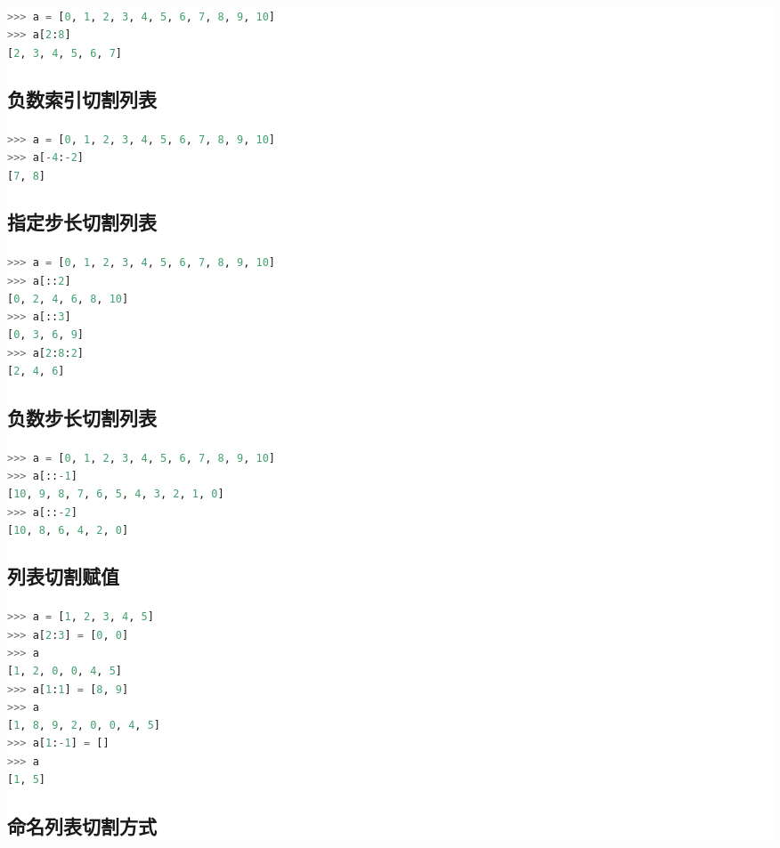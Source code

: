 ```python
>>> a = [0, 1, 2, 3, 4, 5, 6, 7, 8, 9, 10]
>>> a[2:8]
[2, 3, 4, 5, 6, 7]
```

## 负数索引切割列表

```python
>>> a = [0, 1, 2, 3, 4, 5, 6, 7, 8, 9, 10]
>>> a[-4:-2]
[7, 8]
```

## 指定步长切割列表

```python
>>> a = [0, 1, 2, 3, 4, 5, 6, 7, 8, 9, 10]
>>> a[::2]
[0, 2, 4, 6, 8, 10]
>>> a[::3]
[0, 3, 6, 9]
>>> a[2:8:2]
[2, 4, 6]
```

## 负数步长切割列表

```python
>>> a = [0, 1, 2, 3, 4, 5, 6, 7, 8, 9, 10]
>>> a[::-1]
[10, 9, 8, 7, 6, 5, 4, 3, 2, 1, 0]
>>> a[::-2]
[10, 8, 6, 4, 2, 0]
```

## 列表切割赋值

```python
>>> a = [1, 2, 3, 4, 5]
>>> a[2:3] = [0, 0]
>>> a
[1, 2, 0, 0, 4, 5]
>>> a[1:1] = [8, 9]
>>> a
[1, 8, 9, 2, 0, 0, 4, 5]
>>> a[1:-1] = []
>>> a
[1, 5]
```

## 命名列表切割方式
